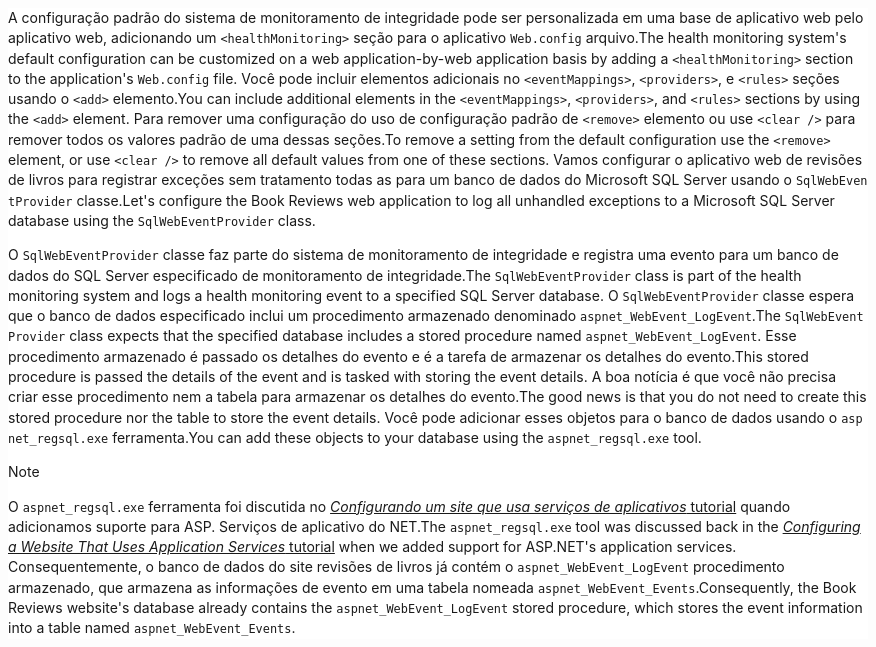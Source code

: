 <span data-ttu-id="591e9-143">A configuração padrão do sistema de monitoramento de integridade pode ser personalizada em uma base de aplicativo web pelo aplicativo web, adicionando um `<healthMonitoring>` seção para o aplicativo `Web.config` arquivo.</span><span class="sxs-lookup"><span data-stu-id="591e9-143">The health monitoring system's default configuration can be customized on a web application-by-web application basis by adding a `<healthMonitoring>` section to the application's `Web.config` file.</span></span> <span data-ttu-id="591e9-144">Você pode incluir elementos adicionais no `<eventMappings>`, `<providers>`, e `<rules>` seções usando o `<add>` elemento.</span><span class="sxs-lookup"><span data-stu-id="591e9-144">You can include additional elements in the `<eventMappings>`, `<providers>`, and `<rules>` sections by using the `<add>` element.</span></span> <span data-ttu-id="591e9-145">Para remover uma configuração do uso de configuração padrão de `<remove>` elemento ou use `<clear />` para remover todos os valores padrão de uma dessas seções.</span><span class="sxs-lookup"><span data-stu-id="591e9-145">To remove a setting from the default configuration use the `<remove>` element, or use `<clear />` to remove all default values from one of these sections.</span></span> <span data-ttu-id="591e9-146">Vamos configurar o aplicativo web de revisões de livros para registrar exceções sem tratamento todas as para um banco de dados do Microsoft SQL Server usando o `SqlWebEventProvider` classe.</span><span class="sxs-lookup"><span data-stu-id="591e9-146">Let's configure the Book Reviews web application to log all unhandled exceptions to a Microsoft SQL Server database using the `SqlWebEventProvider` class.</span></span>

<span data-ttu-id="591e9-147">O `SqlWebEventProvider` classe faz parte do sistema de monitoramento de integridade e registra uma evento para um banco de dados do SQL Server especificado de monitoramento de integridade.</span><span class="sxs-lookup"><span data-stu-id="591e9-147">The `SqlWebEventProvider` class is part of the health monitoring system and logs a health monitoring event to a specified SQL Server database.</span></span> <span data-ttu-id="591e9-148">O `SqlWebEventProvider` classe espera que o banco de dados especificado inclui um procedimento armazenado denominado `aspnet_WebEvent_LogEvent`.</span><span class="sxs-lookup"><span data-stu-id="591e9-148">The `SqlWebEventProvider` class expects that the specified database includes a stored procedure named `aspnet_WebEvent_LogEvent`.</span></span> <span data-ttu-id="591e9-149">Esse procedimento armazenado é passado os detalhes do evento e é a tarefa de armazenar os detalhes do evento.</span><span class="sxs-lookup"><span data-stu-id="591e9-149">This stored procedure is passed the details of the event and is tasked with storing the event details.</span></span> <span data-ttu-id="591e9-150">A boa notícia é que você não precisa criar esse procedimento nem a tabela para armazenar os detalhes do evento.</span><span class="sxs-lookup"><span data-stu-id="591e9-150">The good news is that you do not need to create this stored procedure nor the table to store the event details.</span></span> <span data-ttu-id="591e9-151">Você pode adicionar esses objetos para o banco de dados usando o `aspnet_regsql.exe` ferramenta.</span><span class="sxs-lookup"><span data-stu-id="591e9-151">You can add these objects to your database using the `aspnet_regsql.exe` tool.</span></span>

> [!NOTE]
> <span data-ttu-id="591e9-152">O `aspnet_regsql.exe` ferramenta foi discutida no [ *Configurando um site que usa serviços de aplicativos* tutorial](configuring-a-website-that-uses-application-services-cs.md) quando adicionamos suporte para ASP. Serviços de aplicativo do NET.</span><span class="sxs-lookup"><span data-stu-id="591e9-152">The `aspnet_regsql.exe` tool was discussed back in the [*Configuring a Website That Uses Application Services* tutorial](configuring-a-website-that-uses-application-services-cs.md) when we added support for ASP.NET's application services.</span></span> <span data-ttu-id="591e9-153">Consequentemente, o banco de dados do site revisões de livros já contém o `aspnet_WebEvent_LogEvent` procedimento armazenado, que armazena as informações de evento em uma tabela nomeada `aspnet_WebEvent_Events`.</span><span class="sxs-lookup"><span data-stu-id="591e9-153">Consequently, the Book Reviews website's database already contains the `aspnet_WebEvent_LogEvent` stored procedure, which stores the event information into a table named `aspnet_WebEvent_Events`.</span></span>
